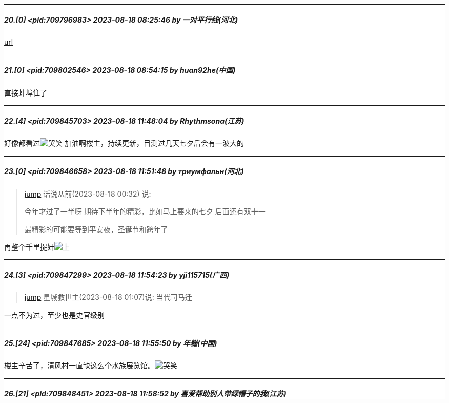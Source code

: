 ----

##### <span id="pid709796983">20.[0] \<pid:709796983\> 2023-08-18 08:25:46 by 一对平行线\(河北\)</span>
[url](https://ngabbs.com/read.php?tid=37360709)

----

##### <span id="pid709802546">21.[0] \<pid:709802546\> 2023-08-18 08:54:15 by huan92he\(中国\)</span>
直接蚌埠住了

----

##### <span id="pid709845703">22.[4] \<pid:709845703\> 2023-08-18 11:48:04 by Rhythmsona\(江苏\)</span>
好像都看过![哭笑](https://img4.nga.178.com/ngabbs/post/smile/ac15.png)
加油啊楼主，持续更新，目测过几天七夕后会有一波大的

----

##### <span id="pid709846658">23.[0] \<pid:709846658\> 2023-08-18 11:51:48 by триумфальн\(河北\)</span>
>[jump](#pid709766591) 话说从前(2023-08-18 00:32) 说: 
>
>今年才过了一半呀
>期待下半年的精彩，比如马上要来的七夕
>后面还有双十一
>
>最精彩的可能要等到平安夜，圣诞节和跨年了

再整个千里捉奸![上](https://img4.nga.178.com/ngabbs/post/smile/ac2.png)

----

##### <span id="pid709847299">24.[3] \<pid:709847299\> 2023-08-18 11:54:23 by yji115715\(广西\)</span>
>[jump](#pid709770938) 星城救世主(2023-08-18 01:07)说:
>当代司马迁

一点不为过，至少也是史官级别

----

##### <span id="pid709847685">25.[24] \<pid:709847685\> 2023-08-18 11:55:50 by 年糕\(中国\)</span>
楼主辛苦了，清风村一直缺这么个水族展览馆。![哭笑](https://img4.nga.178.com/ngabbs/post/smile/ac15.png)

----

##### <span id="pid709848451">26.[21] \<pid:709848451\> 2023-08-18 11:58:52 by 喜爱帮助别人带绿帽子的我\(江苏\)</span>